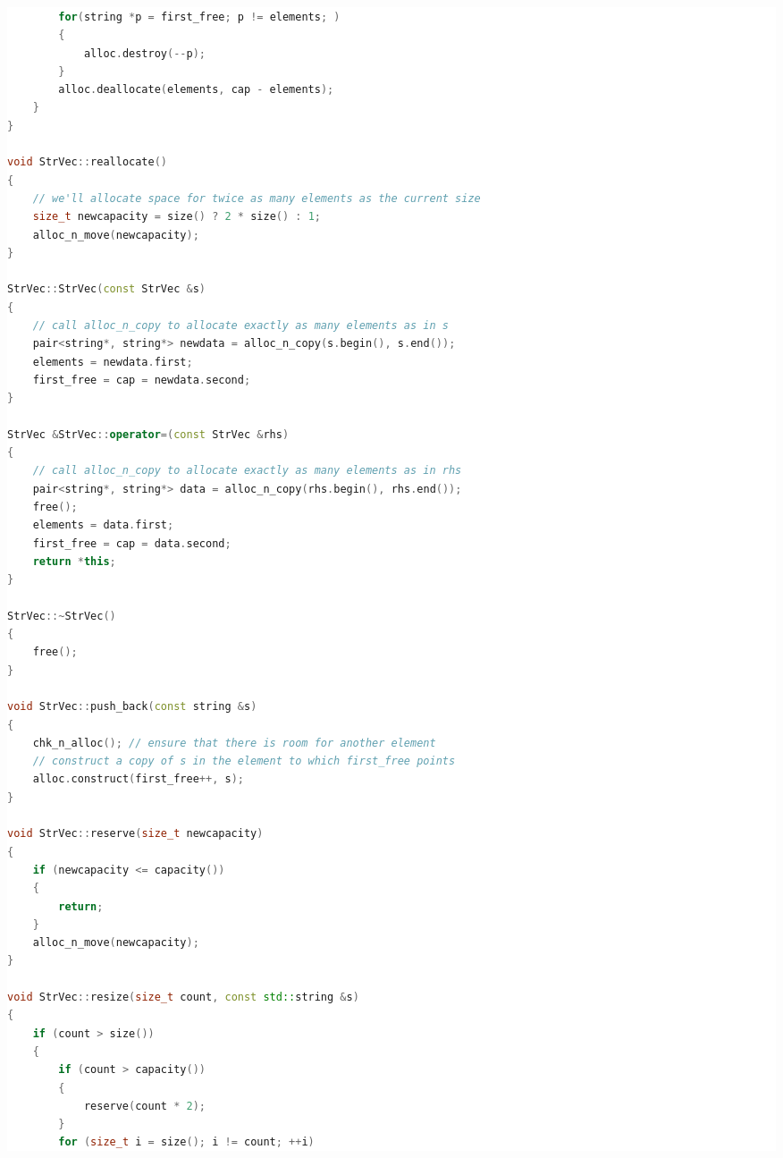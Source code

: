 ```cpp
		for(string *p = first_free; p != elements; )
		{
			alloc.destroy(--p);
		}
		alloc.deallocate(elements, cap - elements);
	}
}

void StrVec::reallocate()
{
	// we'll allocate space for twice as many elements as the current size
	size_t newcapacity = size() ? 2 * size() : 1;
	alloc_n_move(newcapacity);
}

StrVec::StrVec(const StrVec &s)
{
	// call alloc_n_copy to allocate exactly as many elements as in s
	pair<string*, string*> newdata = alloc_n_copy(s.begin(), s.end());
	elements = newdata.first;
	first_free = cap = newdata.second;
}

StrVec &StrVec::operator=(const StrVec &rhs)
{
	// call alloc_n_copy to allocate exactly as many elements as in rhs
	pair<string*, string*> data = alloc_n_copy(rhs.begin(), rhs.end());
	free();
	elements = data.first;
	first_free = cap = data.second;
	return *this;
}

StrVec::~StrVec()
{
	free();
}

void StrVec::push_back(const string &s)
{
	chk_n_alloc(); // ensure that there is room for another element
	// construct a copy of s in the element to which first_free points
	alloc.construct(first_free++, s);
}

void StrVec::reserve(size_t newcapacity)
{
	if (newcapacity <= capacity())
	{
		return;
	}
	alloc_n_move(newcapacity);
}

void StrVec::resize(size_t count, const std::string &s)
{
	if (count > size())
	{
		if (count > capacity())
		{
			reserve(count * 2);
		}
		for (size_t i = size(); i != count; ++i)
```